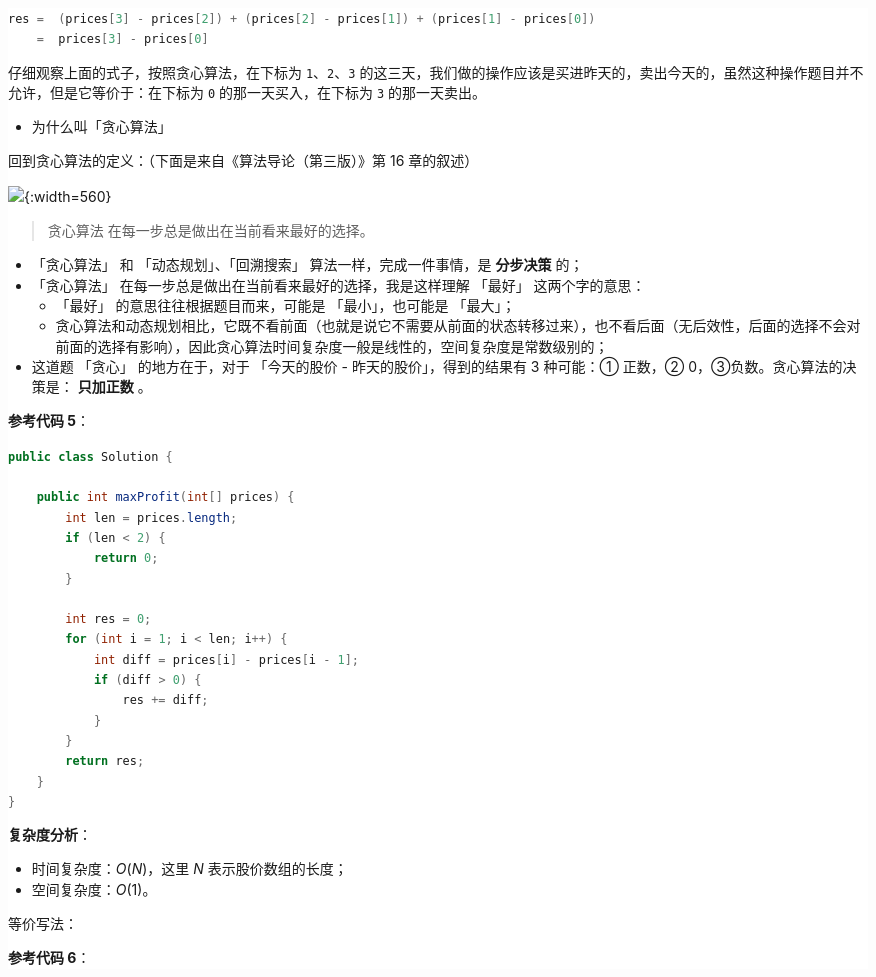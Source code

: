 ```Java []
res =  (prices[3] - prices[2]) + (prices[2] - prices[1]) + (prices[1] - prices[0])
    =  prices[3] - prices[0]
```

仔细观察上面的式子，按照贪心算法，在下标为 `1`、`2`、`3` 的这三天，我们做的操作应该是买进昨天的，卖出今天的，虽然这种操作题目并不允许，但是它等价于：在下标为 `0` 的那一天买入，在下标为 `3` 的那一天卖出。

+ 为什么叫「贪心算法」

回到贪心算法的定义：（下面是来自《算法导论（第三版）》第 16 章的叙述）

![](https://pic.leetcode-cn.com/5de2bc50e56f42566522df6fe4dcf0eca7396db765f7a2ca2fe9f1fd9a647270.png){:width=560}


> 贪心算法 在每一步总是做出在当前看来最好的选择。


+ 「贪心算法」 和 「动态规划」、「回溯搜索」 算法一样，完成一件事情，是 **分步决策** 的；
+ 「贪心算法」 在每一步总是做出在当前看来最好的选择，我是这样理解 「最好」 这两个字的意思：
  + 「最好」 的意思往往根据题目而来，可能是 「最小」，也可能是 「最大」；
  + 贪心算法和动态规划相比，它既不看前面（也就是说它不需要从前面的状态转移过来），也不看后面（无后效性，后面的选择不会对前面的选择有影响），因此贪心算法时间复杂度一般是线性的，空间复杂度是常数级别的；
+ 这道题 「贪心」 的地方在于，对于 「今天的股价 - 昨天的股价」，得到的结果有 3 种可能：① 正数，② $0$，③负数。贪心算法的决策是： **只加正数** 。


**参考代码 5**：

```Java []
public class Solution {

    public int maxProfit(int[] prices) {
        int len = prices.length;
        if (len < 2) {
            return 0;
        }

        int res = 0;
        for (int i = 1; i < len; i++) {
            int diff = prices[i] - prices[i - 1];
            if (diff > 0) {
                res += diff;
            }
        }
        return res;
    }
}
```


**复杂度分析**：

+ 时间复杂度：$O(N)$，这里 $N$ 表示股价数组的长度；
+ 空间复杂度：$O(1)$。


等价写法：

**参考代码 6**：
